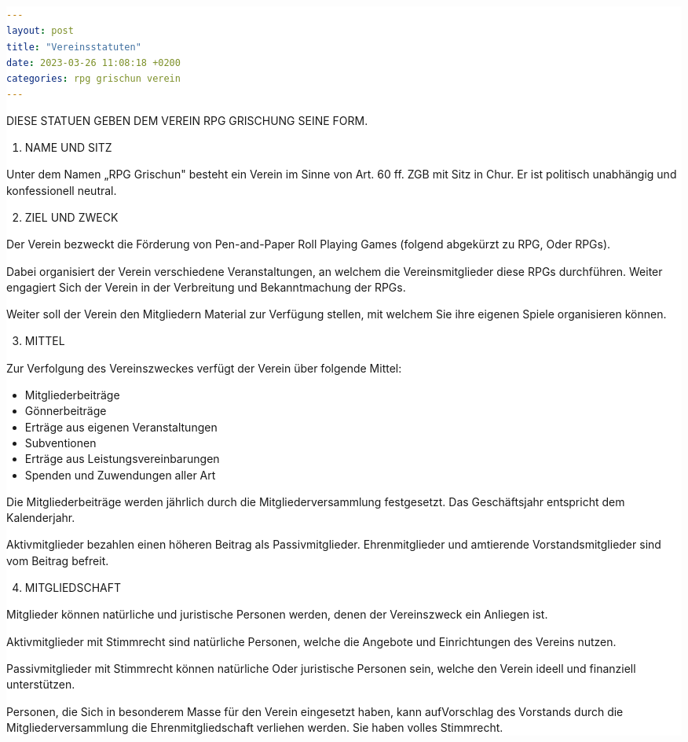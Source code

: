 ```yaml
---
layout: post
title: "Vereinsstatuten"
date: 2023-03-26 11:08:18 +0200
categories: rpg grischun verein
---
```


DIESE STATUEN GEBEN DEM VEREIN RPG GRISCHUNG SEINE FORM.

1. NAME UND SITZ

Unter dem Namen „RPG Grischun" besteht ein Verein im Sinne von Art. 60 ff. ZGB mit Sitz in Chur. Er ist politisch unabhängig und konfessionell neutral.

2. ZIEL UND ZWECK

Der Verein bezweckt die Förderung von Pen-and-Paper Roll Playing Games (folgend abgekürzt zu RPG, Oder RPGs).

Dabei organisiert der Verein verschiedene Veranstaltungen, an welchem die Vereinsmitglieder diese RPGs durchführen. Weiter engagiert Sich der Verein in der Verbreitung und Bekanntmachung der RPGs.

Weiter soll der Verein den Mitgliedern Material zur Verfügung stellen, mit welchem Sie ihre eigenen Spiele organisieren können.

3. MITTEL

Zur Verfolgung des Vereinszweckes verfügt der Verein über folgende Mittel:

- Mitgliederbeiträge
- Gönnerbeiträge
- Erträge aus eigenen Veranstaltungen
- Subventionen
- Erträge aus Leistungsvereinbarungen
- Spenden und Zuwendungen aller Art

Die Mitgliederbeiträge werden jährlich durch die Mitgliederversammlung festgesetzt. Das Geschäftsjahr entspricht dem Kalenderjahr.

Aktivmitglieder bezahlen einen höheren Beitrag als Passivmitglieder. Ehrenmitglieder und amtierende Vorstandsmitglieder sind vom Beitrag befreit.

4. MITGLIEDSCHAFT

Mitglieder können natürliche und juristische Personen werden, denen der Vereinszweck ein Anliegen ist.

Aktivmitglieder mit Stimmrecht sind natürliche Personen, welche die Angebote und Einrichtungen des Vereins nutzen.

Passivmitglieder mit Stimmrecht können natürliche Oder juristische Personen sein, welche den Verein ideell und finanziell unterstützen.

Personen, die Sich in besonderem Masse für den Verein eingesetzt haben, kann aufVorschlag des Vorstands durch die Mitgliederversammlung die Ehrenmitgliedschaft verliehen werden. Sie haben volles Stimmrecht.
